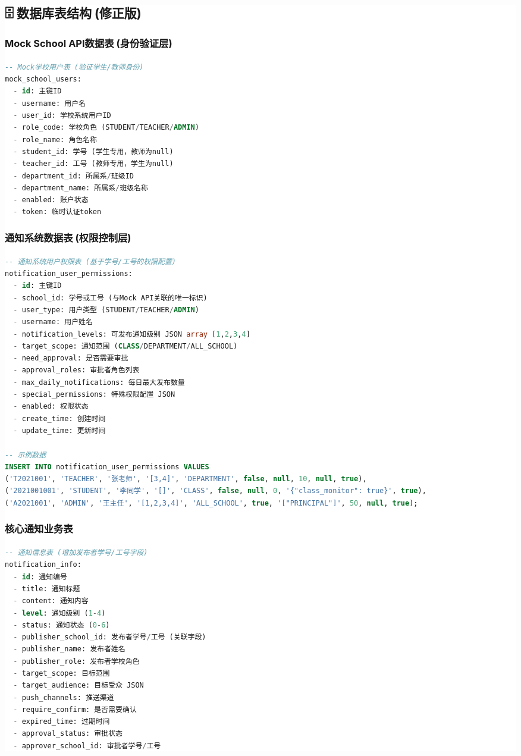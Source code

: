 ## 🗄️ 数据库表结构 (修正版)

### Mock School API数据表 (身份验证层)
```sql
-- Mock学校用户表 (验证学生/教师身份)
mock_school_users:
  - id: 主键ID
  - username: 用户名 
  - user_id: 学校系统用户ID
  - role_code: 学校角色 (STUDENT/TEACHER/ADMIN)
  - role_name: 角色名称
  - student_id: 学号 (学生专用，教师为null)
  - teacher_id: 工号 (教师专用，学生为null)
  - department_id: 所属系/班级ID
  - department_name: 所属系/班级名称
  - enabled: 账户状态
  - token: 临时认证token
```

### 通知系统数据表 (权限控制层)
```sql
-- 通知系统用户权限表 (基于学号/工号的权限配置)
notification_user_permissions:
  - id: 主键ID
  - school_id: 学号或工号 (与Mock API关联的唯一标识)
  - user_type: 用户类型 (STUDENT/TEACHER/ADMIN)
  - username: 用户姓名
  - notification_levels: 可发布通知级别 JSON array [1,2,3,4]
  - target_scope: 通知范围 (CLASS/DEPARTMENT/ALL_SCHOOL)
  - need_approval: 是否需要审批
  - approval_roles: 审批者角色列表
  - max_daily_notifications: 每日最大发布数量
  - special_permissions: 特殊权限配置 JSON
  - enabled: 权限状态
  - create_time: 创建时间
  - update_time: 更新时间

-- 示例数据
INSERT INTO notification_user_permissions VALUES
('T2021001', 'TEACHER', '张老师', '[3,4]', 'DEPARTMENT', false, null, 10, null, true),
('2021001001', 'STUDENT', '李同学', '[]', 'CLASS', false, null, 0, '{"class_monitor": true}', true),
('A2021001', 'ADMIN', '王主任', '[1,2,3,4]', 'ALL_SCHOOL', true, '["PRINCIPAL"]', 50, null, true);
```

### 核心通知业务表
```sql
-- 通知信息表 (增加发布者学号/工号字段)
notification_info:
  - id: 通知编号
  - title: 通知标题
  - content: 通知内容  
  - level: 通知级别 (1-4)
  - status: 通知状态 (0-6)
  - publisher_school_id: 发布者学号/工号 (关联字段)
  - publisher_name: 发布者姓名
  - publisher_role: 发布者学校角色
  - target_scope: 目标范围
  - target_audience: 目标受众 JSON
  - push_channels: 推送渠道
  - require_confirm: 是否需要确认
  - expired_time: 过期时间
  - approval_status: 审批状态
  - approver_school_id: 审批者学号/工号
```